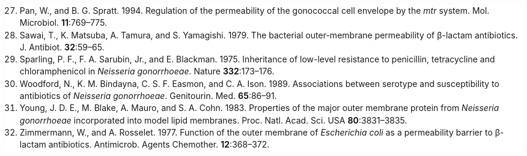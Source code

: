 27. Pan, W., and B. G. Spratt. 1994. Regulation of the permeability of the gonococcal cell envelope by the *mtr* system. Mol. Microbiol. **11**:769–775.
28. Sawai, T., K. Matsuba, A. Tamura, and S. Yamagishi. 1979. The bacterial outer-membrane permeability of β-lactam antibiotics. J. Antibiot. **32**:59–65.
29. Sparling, P. F., F. A. Sarubin, Jr., and E. Blackman. 1975. Inheritance of low-level resistance to penicillin, tetracycline and chloramphenicol in *Neisseria gonorrhoeae*. Nature **332**:173–176.
30. Woodford, N., K. M. Bindayna, C. S. F. Easmon, and C. A. Ison. 1989. Associations between serotype and susceptibility to antibiotics of *Neisseria gonorrhoeae*. Genitourin. Med. **65**:86–91.
31. Young, J. D. E., M. Blake, A. Mauro, and S. A. Cohn. 1983. Properties of the major outer membrane protein from *Neisseria gonorrhoeae* incorporated into model lipid membranes. Proc. Natl. Acad. Sci. USA **80**:3831–3835.
32. Zimmermann, W., and A. Rosselet. 1977. Function of the outer membrane of *Escherichia coli* as a permeability barrier to β-lactam antibiotics. Antimicrob. Agents Chemother. **12**:368–372.
